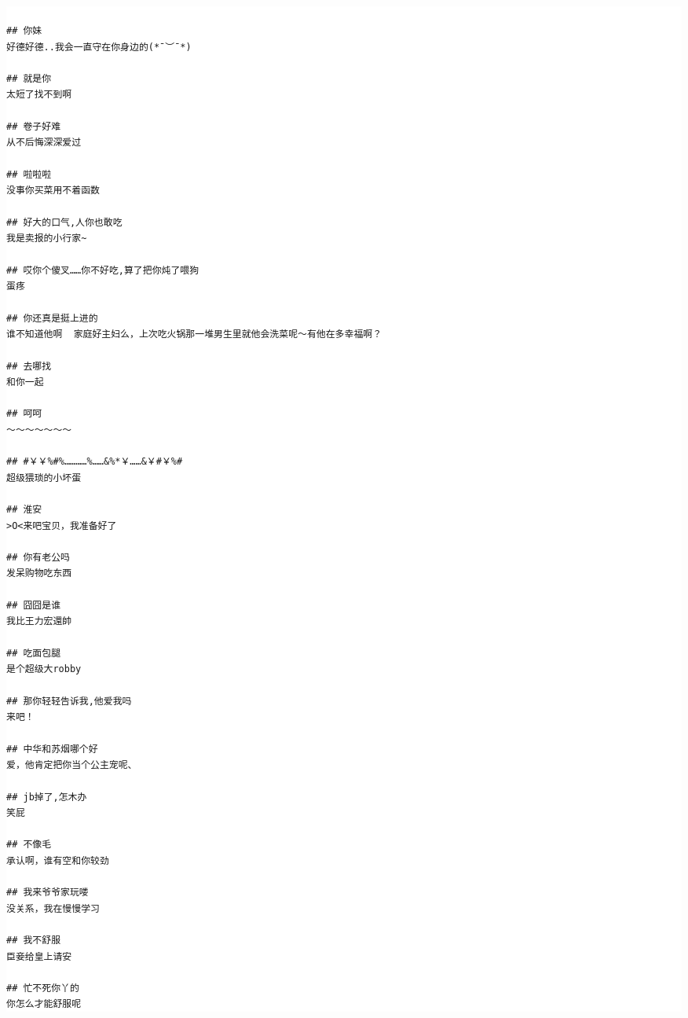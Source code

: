 ~~~~(>_<)~~~~我错了原谅我吧

## 你妹
好德好德..我会一直守在你身边的(*¯︶¯*)

## 就是你
太短了找不到啊

## 卷子好难
从不后悔深深爱过

## 啦啦啦
没事你买菜用不着函数

## 好大的口气,人你也敢吃
我是卖报的小行家~

## 哎你个傻叉……你不好吃,算了把你炖了喂狗
蛋疼

## 你还真是挺上进的
谁不知道他啊  家庭好主妇么，上次吃火锅那一堆男生里就他会洗菜呢～有他在多幸福啊？

## 去哪找
和你一起

## 呵呵
～～～～～～～

## #￥￥%#%…………%……&%*￥……&￥#￥%#
超级猥琐的小坏蛋

## 淮安
>O<来吧宝贝，我准备好了

## 你有老公吗
发呆购物吃东西

## 囧囧是谁
我比王力宏還帥

## 吃面包腿
是个超级大robby

## 那你轻轻告诉我,他爱我吗
来吧！

## 中华和苏烟哪个好
爱，他肯定把你当个公主宠呢、

## jb掉了,怎木办
笑屁

## 不像毛
承认啊，谁有空和你较劲

## 我来爷爷家玩喽
没关系，我在慢慢学习

## 我不舒服
臣妾给皇上请安

## 忙不死你丫的
你怎么才能舒服呢
~~~~